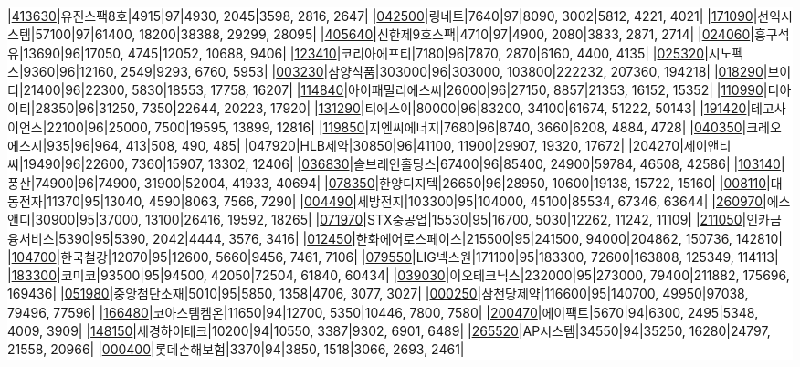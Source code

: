 |[413630](https://finance.daum.net/quotes/A413630)|유진스팩8호|4915|97|4930, 2045|3598, 2816, 2647|
|[042500](https://finance.daum.net/quotes/A042500)|링네트|7640|97|8090, 3002|5812, 4221, 4021|
|[171090](https://finance.daum.net/quotes/A171090)|선익시스템|57100|97|61400, 18200|38388, 29299, 28095|
|[405640](https://finance.daum.net/quotes/A405640)|신한제9호스팩|4710|97|4900, 2080|3833, 2871, 2714|
|[024060](https://finance.daum.net/quotes/A024060)|흥구석유|13690|96|17050, 4745|12052, 10688, 9406|
|[123410](https://finance.daum.net/quotes/A123410)|코리아에프티|7180|96|7870, 2870|6160, 4400, 4135|
|[025320](https://finance.daum.net/quotes/A025320)|시노펙스|9360|96|12160, 2549|9293, 6760, 5953|
|[003230](https://finance.daum.net/quotes/A003230)|삼양식품|303000|96|303000, 103800|222232, 207360, 194218|
|[018290](https://finance.daum.net/quotes/A018290)|브이티|21400|96|22300, 5830|18553, 17758, 16207|
|[114840](https://finance.daum.net/quotes/A114840)|아이패밀리에스씨|26000|96|27150, 8857|21353, 16152, 15352|
|[110990](https://finance.daum.net/quotes/A110990)|디아이티|28350|96|31250, 7350|22644, 20223, 17920|
|[131290](https://finance.daum.net/quotes/A131290)|티에스이|80000|96|83200, 34100|61674, 51222, 50143|
|[191420](https://finance.daum.net/quotes/A191420)|테고사이언스|22100|96|25000, 7500|19595, 13899, 12816|
|[119850](https://finance.daum.net/quotes/A119850)|지엔씨에너지|7680|96|8740, 3660|6208, 4884, 4728|
|[040350](https://finance.daum.net/quotes/A040350)|크레오에스지|935|96|964, 413|508, 490, 485|
|[047920](https://finance.daum.net/quotes/A047920)|HLB제약|30850|96|41100, 11900|29907, 19320, 17672|
|[204270](https://finance.daum.net/quotes/A204270)|제이앤티씨|19490|96|22600, 7360|15907, 13302, 12406|
|[036830](https://finance.daum.net/quotes/A036830)|솔브레인홀딩스|67400|96|85400, 24900|59784, 46508, 42586|
|[103140](https://finance.daum.net/quotes/A103140)|풍산|74900|96|74900, 31900|52004, 41933, 40694|
|[078350](https://finance.daum.net/quotes/A078350)|한양디지텍|26650|96|28950, 10600|19138, 15722, 15160|
|[008110](https://finance.daum.net/quotes/A008110)|대동전자|11370|95|13040, 4590|8063, 7566, 7290|
|[004490](https://finance.daum.net/quotes/A004490)|세방전지|103300|95|104000, 45100|85534, 67346, 63644|
|[260970](https://finance.daum.net/quotes/A260970)|에스앤디|30900|95|37000, 13100|26416, 19592, 18265|
|[071970](https://finance.daum.net/quotes/A071970)|STX중공업|15530|95|16700, 5030|12262, 11242, 11109|
|[211050](https://finance.daum.net/quotes/A211050)|인카금융서비스|5390|95|5390, 2042|4444, 3576, 3416|
|[012450](https://finance.daum.net/quotes/A012450)|한화에어로스페이스|215500|95|241500, 94000|204862, 150736, 142810|
|[104700](https://finance.daum.net/quotes/A104700)|한국철강|12070|95|12600, 5660|9456, 7461, 7106|
|[079550](https://finance.daum.net/quotes/A079550)|LIG넥스원|171100|95|183300, 72600|163808, 125349, 114113|
|[183300](https://finance.daum.net/quotes/A183300)|코미코|93500|95|94500, 42050|72504, 61840, 60434|
|[039030](https://finance.daum.net/quotes/A039030)|이오테크닉스|232000|95|273000, 79400|211882, 175696, 169436|
|[051980](https://finance.daum.net/quotes/A051980)|중앙첨단소재|5010|95|5850, 1358|4706, 3077, 3027|
|[000250](https://finance.daum.net/quotes/A000250)|삼천당제약|116600|95|140700, 49950|97038, 79496, 77596|
|[166480](https://finance.daum.net/quotes/A166480)|코아스템켐온|11650|94|12700, 5350|10446, 7800, 7580|
|[200470](https://finance.daum.net/quotes/A200470)|에이팩트|5670|94|6300, 2495|5348, 4009, 3909|
|[148150](https://finance.daum.net/quotes/A148150)|세경하이테크|10200|94|10550, 3387|9302, 6901, 6489|
|[265520](https://finance.daum.net/quotes/A265520)|AP시스템|34550|94|35250, 16280|24797, 21558, 20966|
|[000400](https://finance.daum.net/quotes/A000400)|롯데손해보험|3370|94|3850, 1518|3066, 2693, 2461|